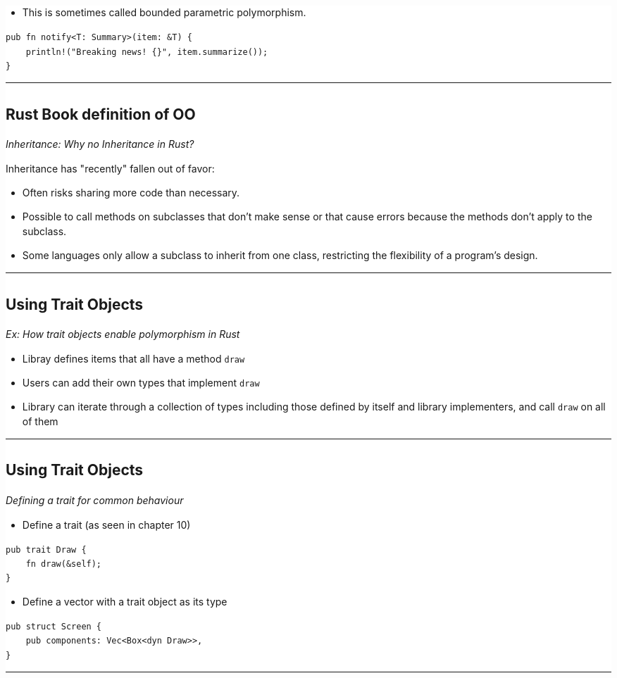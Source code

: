 - This is sometimes called bounded parametric polymorphism. 


```
pub fn notify<T: Summary>(item: &T) {
    println!("Breaking news! {}", item.summarize());
}
```
---
## Rust Book definition of OO

_Inheritance: Why no Inheritance in Rust?_

Inheritance has "recently" fallen out of favor:
-  Often risks sharing more code than necessary. 

- Possible to call methods on subclasses that don’t make sense or that cause errors because the methods don’t apply to the subclass. 
- Some languages only allow a subclass to inherit from one class, restricting the flexibility of a program’s design.






---
## Using Trait Objects
_Ex: How trait objects enable polymorphism in Rust_



- Libray defines items that all have a method `draw`

- Users can add their own types that implement `draw`

- Library can iterate through a collection of types including those defined by itself and library implementers, and call `draw` on all of them

---

## Using Trait Objects
_Defining a trait for common behaviour_

- Define a trait (as seen in chapter 10)
```
pub trait Draw {
    fn draw(&self);
}
```

- Define a vector with a trait object as its type
```
pub struct Screen {
    pub components: Vec<Box<dyn Draw>>,
}
```

---